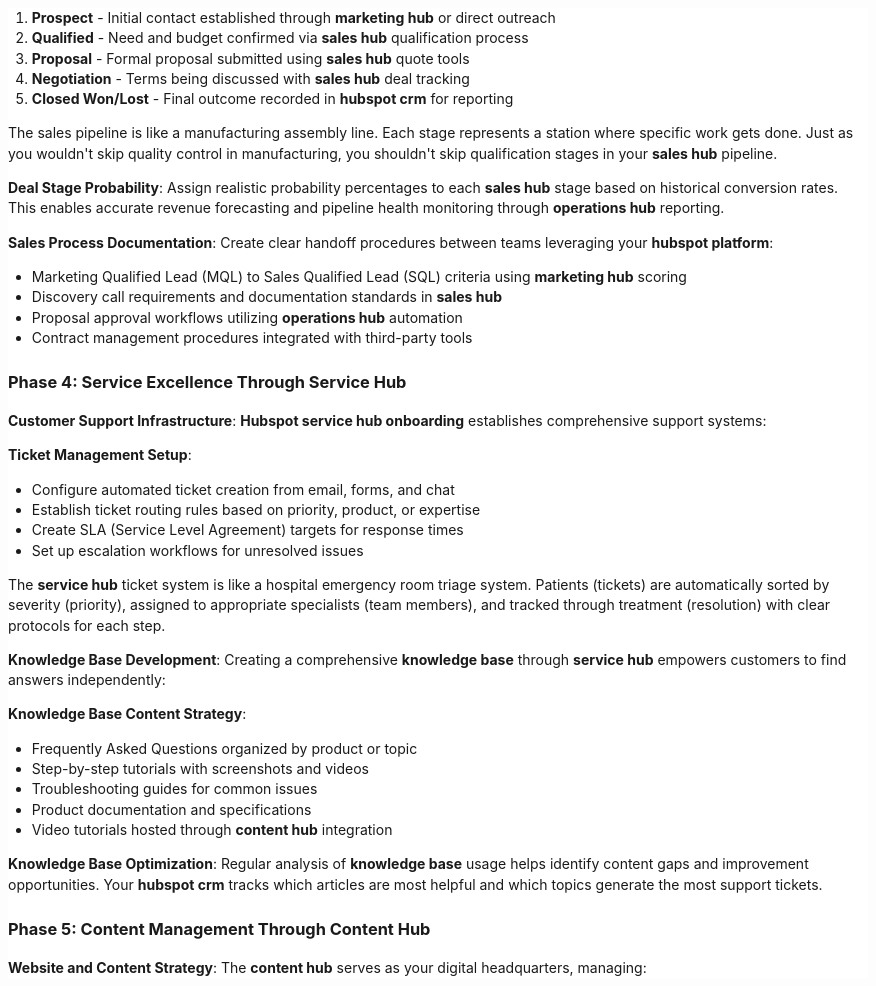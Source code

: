 1. **Prospect** - Initial contact established through **marketing hub** or direct outreach
2. **Qualified** - Need and budget confirmed via **sales hub** qualification process
3. **Proposal** - Formal proposal submitted using **sales hub** quote tools
4. **Negotiation** - Terms being discussed with **sales hub** deal tracking
5. **Closed Won/Lost** - Final outcome recorded in **hubspot crm** for reporting

The sales pipeline is like a manufacturing assembly line. Each stage represents a station where specific work gets done. Just as you wouldn't skip quality control in manufacturing, you shouldn't skip qualification stages in your **sales hub** pipeline.

**Deal Stage Probability**: Assign realistic probability percentages to each **sales hub** stage based on historical conversion rates. This enables accurate revenue forecasting and pipeline health monitoring through **operations hub** reporting.

**Sales Process Documentation**: Create clear handoff procedures between teams leveraging your **hubspot platform**:

- Marketing Qualified Lead (MQL) to Sales Qualified Lead (SQL) criteria using **marketing hub** scoring
- Discovery call requirements and documentation standards in **sales hub**
- Proposal approval workflows utilizing **operations hub** automation
- Contract management procedures integrated with third-party tools

### **Phase 4: Service Excellence Through Service Hub**

**Customer Support Infrastructure**: **Hubspot service hub onboarding** establishes comprehensive support systems:

**Ticket Management Setup**:
- Configure automated ticket creation from email, forms, and chat
- Establish ticket routing rules based on priority, product, or expertise
- Create SLA (Service Level Agreement) targets for response times
- Set up escalation workflows for unresolved issues

The **service hub** ticket system is like a hospital emergency room triage system. Patients (tickets) are automatically sorted by severity (priority), assigned to appropriate specialists (team members), and tracked through treatment (resolution) with clear protocols for each step.

**Knowledge Base Development**: Creating a comprehensive **knowledge base** through **service hub** empowers customers to find answers independently:

**Knowledge Base Content Strategy**:
- Frequently Asked Questions organized by product or topic
- Step-by-step tutorials with screenshots and videos
- Troubleshooting guides for common issues
- Product documentation and specifications
- Video tutorials hosted through **content hub** integration

**Knowledge Base Optimization**: Regular analysis of **knowledge base** usage helps identify content gaps and improvement opportunities. Your **hubspot crm** tracks which articles are most helpful and which topics generate the most support tickets.

### **Phase 5: Content Management Through Content Hub**

**Website and Content Strategy**: The **content hub** serves as your digital headquarters, managing:
